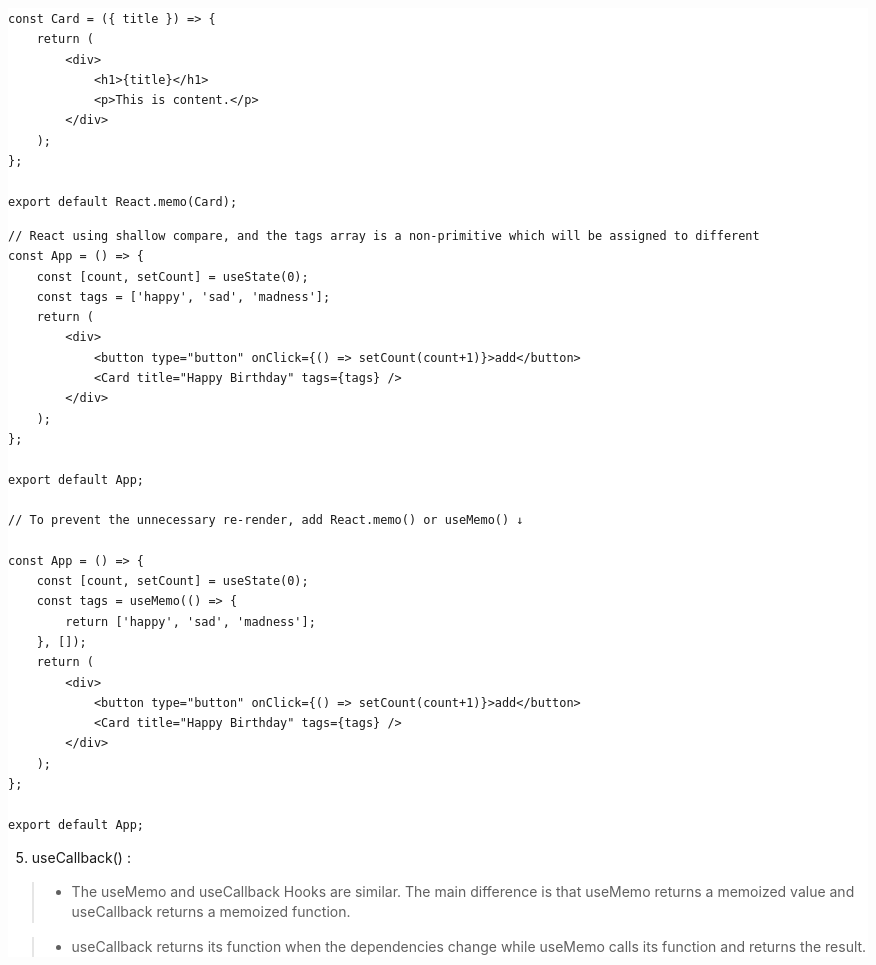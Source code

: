 ```
const Card = ({ title }) => {
    return (
        <div>
            <h1>{title}</h1>
            <p>This is content.</p>
        </div>
    );
};

export default React.memo(Card);

```

```
// React using shallow compare, and the tags array is a non-primitive which will be assigned to different 
const App = () => {
    const [count, setCount] = useState(0);
    const tags = ['happy', 'sad', 'madness'];
    return (
        <div>
            <button type="button" onClick={() => setCount(count+1)}>add</button>
            <Card title="Happy Birthday" tags={tags} />
        </div>
    );
};

export default App;

// To prevent the unnecessary re-render, add React.memo() or useMemo() ↓

const App = () => {
    const [count, setCount] = useState(0);
    const tags = useMemo(() => {
        return ['happy', 'sad', 'madness'];
    }, []);
    return (
        <div>
            <button type="button" onClick={() => setCount(count+1)}>add</button>
            <Card title="Happy Birthday" tags={tags} />
        </div>
    );
};

export default App;
```


5. useCallback() :  <br/>
 > - The useMemo and useCallback Hooks are similar. The main difference is that useMemo returns a memoized value and useCallback returns a memoized function.

 > - useCallback returns its function when the dependencies change while useMemo calls its function and returns the result.
